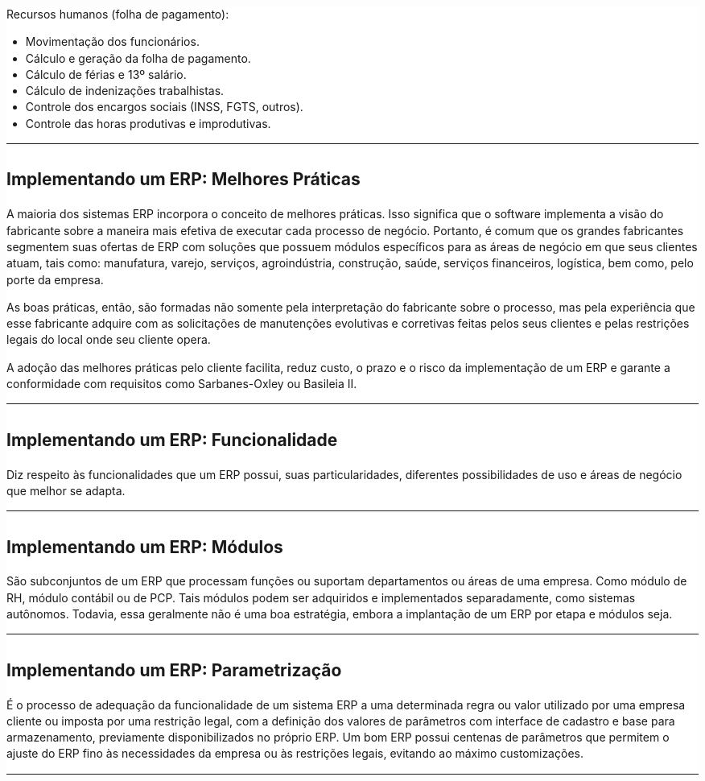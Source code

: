 Recursos humanos (folha de pagamento):
* Movimentação dos funcionários.
* Cálculo e geração da folha de pagamento.
* Cálculo de férias e 13º salário.
* Cálculo de indenizações trabalhistas.
* Controle dos encargos sociais (INSS, FGTS, outros).
* Controle das horas produtivas e improdutivas.

---

## Implementando um ERP: Melhores Práticas

A maioria dos sistemas ERP incorpora o conceito de melhores práticas. Isso significa que o software implementa a visão do fabricante sobre a maneira mais efetiva de executar cada processo de negócio. Portanto, é comum que os grandes fabricantes segmentem suas ofertas de ERP com soluções que possuem módulos específicos para as áreas de negócio em que seus clientes atuam, tais como: manufatura, varejo, serviços, agroindústria, construção, saúde, serviços financeiros, logística, bem como, pelo porte da empresa.

As boas práticas, então, são formadas não somente pela interpretação do fabricante sobre o processo, mas pela experiência que esse fabricante adquire com as solicitações de manutenções evolutivas e corretivas feitas pelos seus clientes e pelas restrições legais do local onde seu cliente opera.

A adoção das melhores práticas pelo cliente facilita, reduz custo, o prazo e o risco da implementação de um ERP e garante a conformidade com requisitos como Sarbanes-Oxley ou Basileia II.

---

## Implementando um ERP: Funcionalidade

Diz respeito às funcionalidades que um ERP possui, suas particularidades,
diferentes possibilidades de uso e áreas de negócio que melhor se adapta.

---

## Implementando um ERP: Módulos

São subconjuntos de um ERP que processam funções ou suportam departamentos ou áreas de uma empresa. Como módulo de RH, módulo contábil ou de PCP. Tais módulos podem ser adquiridos e implementados separadamente, como sistemas autônomos. Todavia, essa geralmente não é uma boa estratégia, embora a implantação de um ERP por etapa e módulos seja.

---

## Implementando um ERP: Parametrização

É o processo de adequação da funcionalidade de um sistema ERP a uma determinada regra ou valor utilizado por uma empresa cliente ou imposta por uma restrição legal, com a definição dos valores de parâmetros com interface de cadastro e base para armazenamento, previamente disponibilizados no próprio ERP. Um bom ERP possui centenas de parâmetros que permitem o ajuste do ERP fino às necessidades da empresa ou às restrições legais, evitando ao máximo customizações.

---

